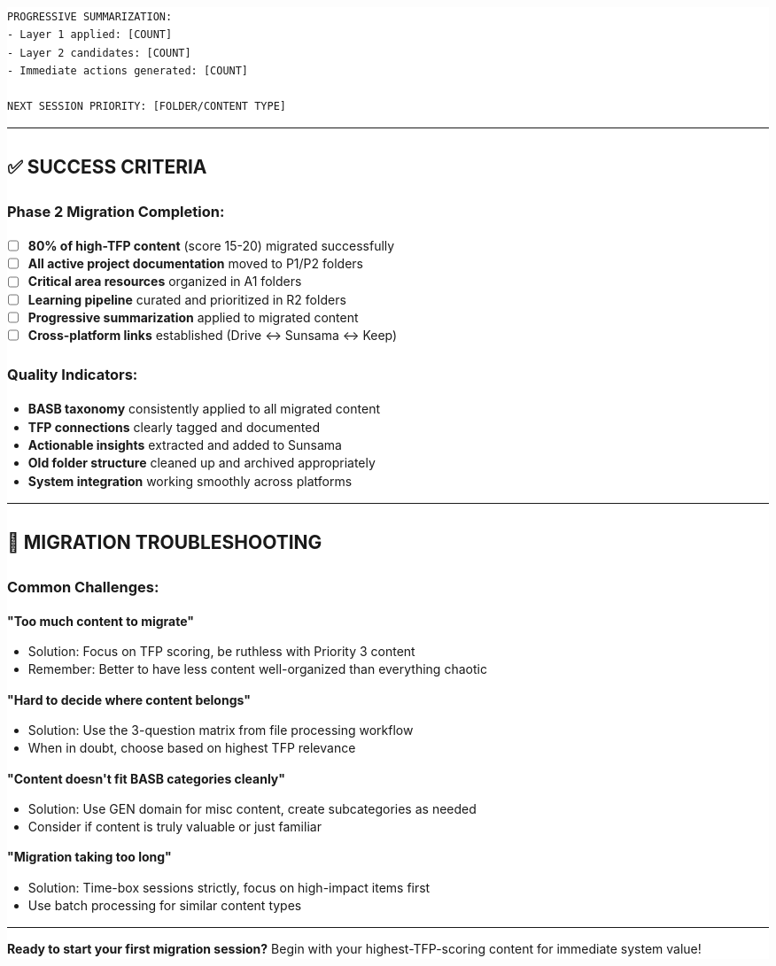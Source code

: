 ```
PROGRESSIVE SUMMARIZATION:
- Layer 1 applied: [COUNT]
- Layer 2 candidates: [COUNT]
- Immediate actions generated: [COUNT]

NEXT SESSION PRIORITY: [FOLDER/CONTENT TYPE]
```

---

## ✅ SUCCESS CRITERIA

### **Phase 2 Migration Completion:**
- [ ] **80% of high-TFP content** (score 15-20) migrated successfully
- [ ] **All active project documentation** moved to P1/P2 folders
- [ ] **Critical area resources** organized in A1 folders
- [ ] **Learning pipeline** curated and prioritized in R2 folders
- [ ] **Progressive summarization** applied to migrated content
- [ ] **Cross-platform links** established (Drive ↔ Sunsama ↔ Keep)

### **Quality Indicators:**
- **BASB taxonomy** consistently applied to all migrated content
- **TFP connections** clearly tagged and documented
- **Actionable insights** extracted and added to Sunsama
- **Old folder structure** cleaned up and archived appropriately
- **System integration** working smoothly across platforms

---

## 🔧 MIGRATION TROUBLESHOOTING

### **Common Challenges:**

**"Too much content to migrate"**
- Solution: Focus on TFP scoring, be ruthless with Priority 3 content
- Remember: Better to have less content well-organized than everything chaotic

**"Hard to decide where content belongs"**
- Solution: Use the 3-question matrix from file processing workflow
- When in doubt, choose based on highest TFP relevance

**"Content doesn't fit BASB categories cleanly"**
- Solution: Use GEN domain for misc content, create subcategories as needed
- Consider if content is truly valuable or just familiar

**"Migration taking too long"**
- Solution: Time-box sessions strictly, focus on high-impact items first
- Use batch processing for similar content types

---

**Ready to start your first migration session?** Begin with your highest-TFP-scoring content for immediate system value!